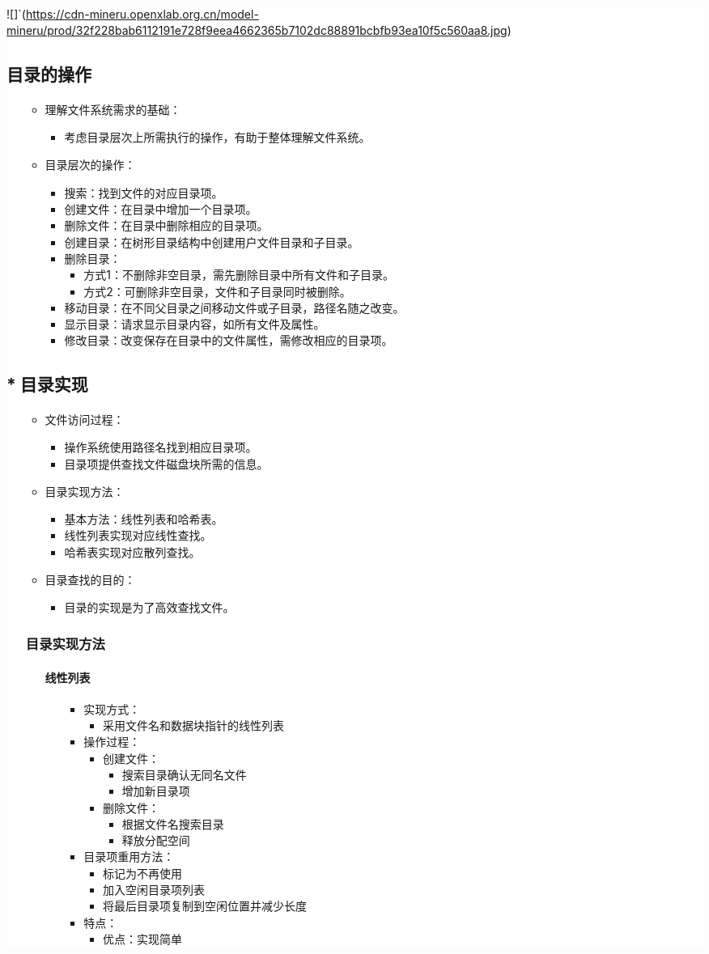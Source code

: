 ![]`(https://cdn-mineru.openxlab.org.cn/model-mineru/prod/32f228bab6112191e728f9eea4662365b7102dc88891bcbfb93ea10f5c560aa8.jpg)  

</ul>

</ul>

</ul>

## 目录的操作  

<ul>

- 理解文件系统需求的基础：
  - 考虑目录层次上所需执行的操作，有助于整体理解文件系统。

- 目录层次的操作：
  - 搜索：找到文件的对应目录项。
  - 创建文件：在目录中增加一个目录项。
  - 删除文件：在目录中删除相应的目录项。
  - 创建目录：在树形目录结构中创建用户文件目录和子目录。
  - 删除目录：
    - 方式1：不删除非空目录，需先删除目录中所有文件和子目录。
    - 方式2：可删除非空目录，文件和子目录同时被删除。
  - 移动目录：在不同父目录之间移动文件或子目录，路径名随之改变。
  - 显示目录：请求显示目录内容，如所有文件及属性。
  - 修改目录：改变保存在目录中的文件属性，需修改相应的目录项。

</ul>

## * 目录实现

<ul>

- 文件访问过程：
  - 操作系统使用路径名找到相应目录项。
  - 目录项提供查找文件磁盘块所需的信息。

- 目录实现方法：
  - 基本方法：线性列表和哈希表。
  - 线性列表实现对应线性查找。
  - 哈希表实现对应散列查找。

- 目录查找的目的：
  - 目录的实现是为了高效查找文件。

### 目录实现方法

<ul>

#### 线性列表

<ul>

- 实现方式：
  - 采用文件名和数据块指针的线性列表
- 操作过程：
  - 创建文件：
    - 搜索目录确认无同名文件
    - 增加新目录项
  - 删除文件：
    - 根据文件名搜索目录
    - 释放分配空间
- 目录项重用方法：
  - 标记为不再使用
  - 加入空闲目录项列表
  - 将最后目录项复制到空闲位置并减少长度
- 特点：
  - 优点：实现简单